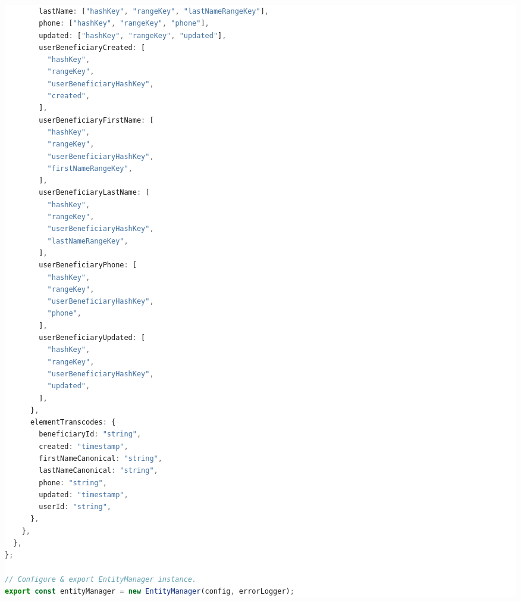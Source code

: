 ```ts
        lastName: ["hashKey", "rangeKey", "lastNameRangeKey"],
        phone: ["hashKey", "rangeKey", "phone"],
        updated: ["hashKey", "rangeKey", "updated"],
        userBeneficiaryCreated: [
          "hashKey",
          "rangeKey",
          "userBeneficiaryHashKey",
          "created",
        ],
        userBeneficiaryFirstName: [
          "hashKey",
          "rangeKey",
          "userBeneficiaryHashKey",
          "firstNameRangeKey",
        ],
        userBeneficiaryLastName: [
          "hashKey",
          "rangeKey",
          "userBeneficiaryHashKey",
          "lastNameRangeKey",
        ],
        userBeneficiaryPhone: [
          "hashKey",
          "rangeKey",
          "userBeneficiaryHashKey",
          "phone",
        ],
        userBeneficiaryUpdated: [
          "hashKey",
          "rangeKey",
          "userBeneficiaryHashKey",
          "updated",
        ],
      },
      elementTranscodes: {
        beneficiaryId: "string",
        created: "timestamp",
        firstNameCanonical: "string",
        lastNameCanonical: "string",
        phone: "string",
        updated: "timestamp",
        userId: "string",
      },
    },
  },
};

// Configure & export EntityManager instance.
export const entityManager = new EntityManager(config, errorLogger);
```
